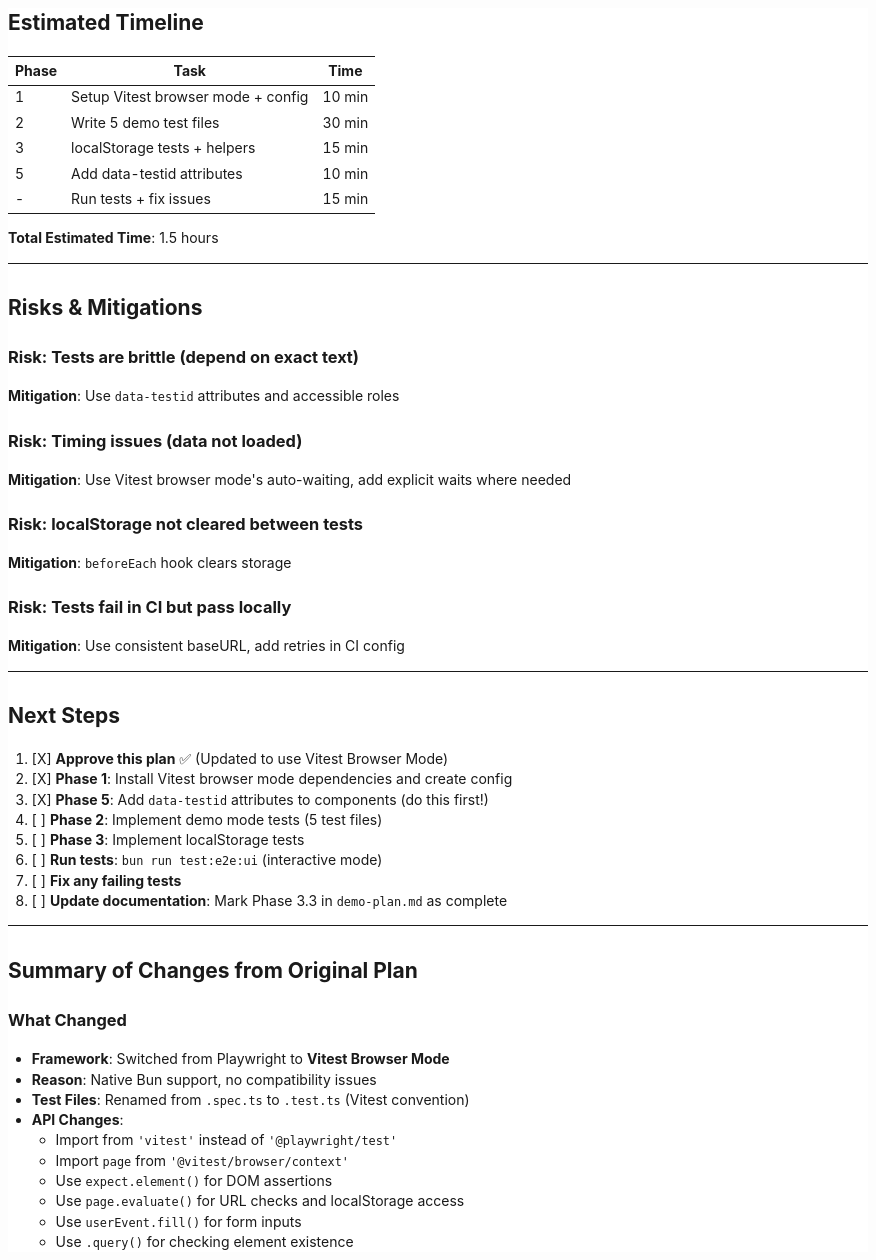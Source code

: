 
## Estimated Timeline

| Phase | Task | Time |
|-------|------|------|
| 1 | Setup Vitest browser mode + config | 10 min |
| 2 | Write 5 demo test files | 30 min |
| 3 | localStorage tests + helpers | 15 min |
| 5 | Add data-testid attributes | 10 min |
| - | Run tests + fix issues | 15 min |

**Total Estimated Time**: 1.5 hours

---

## Risks & Mitigations

### Risk: Tests are brittle (depend on exact text)
**Mitigation**: Use `data-testid` attributes and accessible roles

### Risk: Timing issues (data not loaded)
**Mitigation**: Use Vitest browser mode's auto-waiting, add explicit waits where needed

### Risk: localStorage not cleared between tests
**Mitigation**: `beforeEach` hook clears storage

### Risk: Tests fail in CI but pass locally
**Mitigation**: Use consistent baseURL, add retries in CI config

---

## Next Steps

1. [X] **Approve this plan** ✅ (Updated to use Vitest Browser Mode)
2. [X] **Phase 1**: Install Vitest browser mode dependencies and create config
3. [X] **Phase 5**: Add `data-testid` attributes to components (do this first!)
4. [ ] **Phase 2**: Implement demo mode tests (5 test files)
5. [ ] **Phase 3**: Implement localStorage tests
6. [ ] **Run tests**: `bun run test:e2e:ui` (interactive mode)
7. [ ] **Fix any failing tests**
8. [ ] **Update documentation**: Mark Phase 3.3 in `demo-plan.md` as complete

---

## Summary of Changes from Original Plan

### What Changed
- **Framework**: Switched from Playwright to **Vitest Browser Mode**
- **Reason**: Native Bun support, no compatibility issues
- **Test Files**: Renamed from `.spec.ts` to `.test.ts` (Vitest convention)
- **API Changes**:
  - Import from `'vitest'` instead of `'@playwright/test'`
  - Import `page` from `'@vitest/browser/context'`
  - Use `expect.element()` for DOM assertions
  - Use `page.evaluate()` for URL checks and localStorage access
  - Use `userEvent.fill()` for form inputs
  - Use `.query()` for checking element existence
